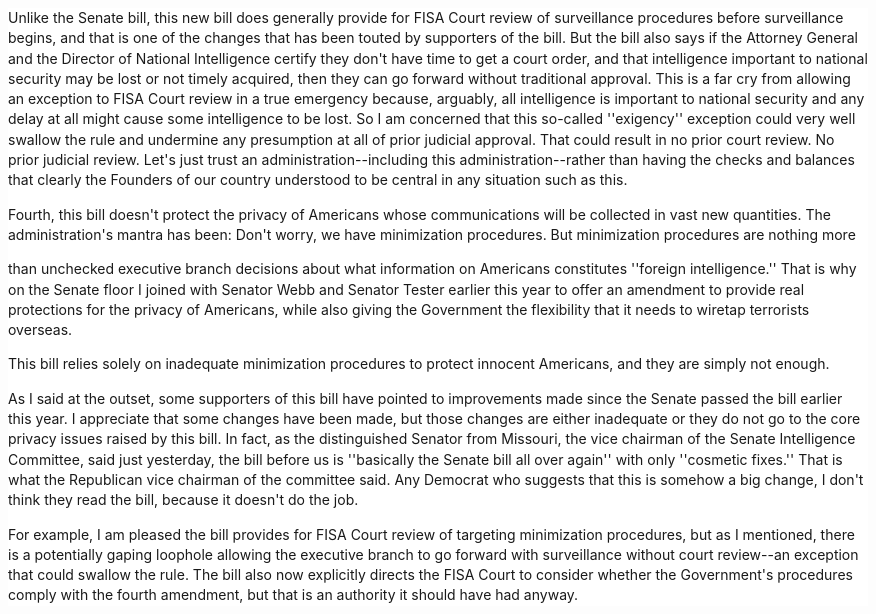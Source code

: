 Unlike the Senate bill, this new bill does generally provide for FISA 
Court review of surveillance procedures before surveillance begins, and 
that is one of the changes that has been touted by supporters of the 
bill. But the bill also says if the Attorney General and the Director 
of National Intelligence certify they don't have time to get a court 
order, and that intelligence important to national security may be lost 
or not timely acquired, then they can go forward without traditional 
approval. This is a far cry from allowing an exception to FISA Court 
review in a true emergency because, arguably, all intelligence is 
important to national security and any delay at all might cause some 
intelligence to be lost. So I am concerned that this so-called 
''exigency'' exception could very well swallow the rule and undermine 
any presumption at all of prior judicial approval. That could result in 
no prior court review. No prior judicial review. Let's just trust an 
administration--including this administration--rather than having the 
checks and balances that clearly the Founders of our country understood 
to be central in any situation such as this.

Fourth, this bill doesn't protect the privacy of Americans whose 
communications will be collected in vast new quantities. The 
administration's mantra has been: Don't worry, we have minimization 
procedures. But minimization procedures are nothing more


than unchecked executive branch decisions about what information on 
Americans constitutes ''foreign intelligence.'' That is why on the 
Senate floor I joined with Senator Webb and Senator Tester earlier this 
year to offer an amendment to provide real protections for the privacy 
of Americans, while also giving the Government the flexibility that it 
needs to wiretap terrorists overseas.

This bill relies solely on inadequate minimization procedures to 
protect innocent Americans, and they are simply not enough.

As I said at the outset, some supporters of this bill have pointed to 
improvements made since the Senate passed the bill earlier this year. I 
appreciate that some changes have been made, but those changes are 
either inadequate or they do not go to the core privacy issues raised 
by this bill. In fact, as the distinguished Senator from Missouri, the 
vice chairman of the Senate Intelligence Committee, said just 
yesterday, the bill before us is ''basically the Senate bill all over 
again'' with only ''cosmetic fixes.'' That is what the Republican vice 
chairman of the committee said. Any Democrat who suggests that this is 
somehow a big change, I don't think they read the bill, because it 
doesn't do the job.

For example, I am pleased the bill provides for FISA Court review of 
targeting minimization procedures, but as I mentioned, there is a 
potentially gaping loophole allowing the executive branch to go forward 
with surveillance without court review--an exception that could swallow 
the rule. The bill also now explicitly directs the FISA Court to 
consider whether the Government's procedures comply with the fourth 
amendment, but that is an authority it should have had anyway.
